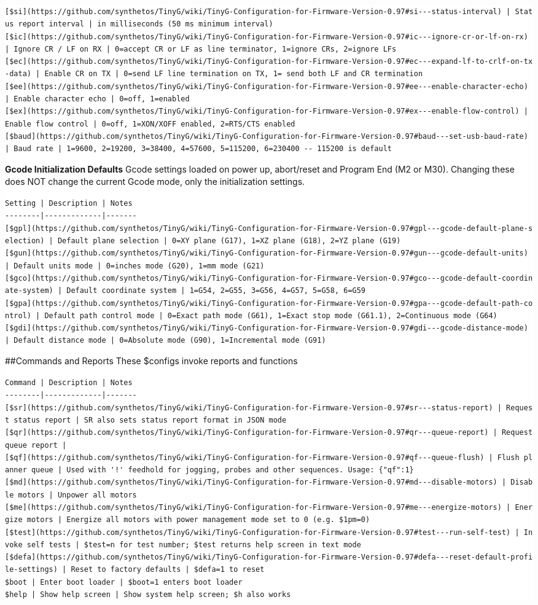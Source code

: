 	[$si](https://github.com/synthetos/TinyG/wiki/TinyG-Configuration-for-Firmware-Version-0.97#si---status-interval) | Status report interval | in milliseconds (50 ms minimum interval)
	[$ic](https://github.com/synthetos/TinyG/wiki/TinyG-Configuration-for-Firmware-Version-0.97#ic---ignore-cr-or-lf-on-rx) | Ignore CR / LF on RX | 0=accept CR or LF as line terminator, 1=ignore CRs, 2=ignore LFs
	[$ec](https://github.com/synthetos/TinyG/wiki/TinyG-Configuration-for-Firmware-Version-0.97#ec---expand-lf-to-crlf-on-tx-data) | Enable CR on TX | 0=send LF line termination on TX, 1= send both LF and CR termination
	[$ee](https://github.com/synthetos/TinyG/wiki/TinyG-Configuration-for-Firmware-Version-0.97#ee---enable-character-echo) | Enable character echo | 0=off, 1=enabled
	[$ex](https://github.com/synthetos/TinyG/wiki/TinyG-Configuration-for-Firmware-Version-0.97#ex---enable-flow-control) | Enable flow control | 0=off, 1=XON/XOFF enabled, 2=RTS/CTS enabled
	[$baud](https://github.com/synthetos/TinyG/wiki/TinyG-Configuration-for-Firmware-Version-0.97#baud---set-usb-baud-rate) | Baud rate | 1=9600, 2=19200, 3=38400, 4=57600, 5=115200, 6=230400 -- 115200 is default

**Gcode Initialization Defaults**
Gcode settings loaded on power up, abort/reset and Program End (M2 or M30). Changing these does NOT change the current Gcode mode, only the initialization settings. 

	Setting | Description | Notes
	--------|-------------|-------
	[$gpl](https://github.com/synthetos/TinyG/wiki/TinyG-Configuration-for-Firmware-Version-0.97#gpl---gcode-default-plane-selection) | Default plane selection | 0=XY plane (G17), 1=XZ plane (G18), 2=YZ plane (G19)
	[$gun](https://github.com/synthetos/TinyG/wiki/TinyG-Configuration-for-Firmware-Version-0.97#gun---gcode-default-units) | Default units mode | 0=inches mode (G20), 1=mm mode (G21) 
	[$gco](https://github.com/synthetos/TinyG/wiki/TinyG-Configuration-for-Firmware-Version-0.97#gco---gcode-default-coordinate-system) | Default coordinate system | 1=G54, 2=G55, 3=G56, 4=G57, 5=G58, 6=G59
	[$gpa](https://github.com/synthetos/TinyG/wiki/TinyG-Configuration-for-Firmware-Version-0.97#gpa---gcode-default-path-control) | Default path control mode | 0=Exact path mode (G61), 1=Exact stop mode (G61.1), 2=Continuous mode (G64)
	[$gdi](https://github.com/synthetos/TinyG/wiki/TinyG-Configuration-for-Firmware-Version-0.97#gdi---gcode-distance-mode) | Default distance mode | 0=Absolute mode (G90), 1=Incremental mode (G91)

##Commands and Reports
These $configs invoke reports and functions

	Command | Description | Notes
	--------|-------------|-------
	[$sr](https://github.com/synthetos/TinyG/wiki/TinyG-Configuration-for-Firmware-Version-0.97#sr---status-report) | Request status report | SR also sets status report format in JSON mode
	[$qr](https://github.com/synthetos/TinyG/wiki/TinyG-Configuration-for-Firmware-Version-0.97#qr---queue-report) | Request queue report | 
	[$qf](https://github.com/synthetos/TinyG/wiki/TinyG-Configuration-for-Firmware-Version-0.97#qf---queue-flush) | Flush planner queue | Used with '!' feedhold for jogging, probes and other sequences. Usage: {"qf":1}
	[$md](https://github.com/synthetos/TinyG/wiki/TinyG-Configuration-for-Firmware-Version-0.97#md---disable-motors) | Disable motors | Unpower all motors
	[$me](https://github.com/synthetos/TinyG/wiki/TinyG-Configuration-for-Firmware-Version-0.97#me---energize-motors) | Energize motors | Energize all motors with power management mode set to 0 (e.g. $1pm=0) 
	[$test](https://github.com/synthetos/TinyG/wiki/TinyG-Configuration-for-Firmware-Version-0.97#test---run-self-test) | Invoke self tests | $test=n for test number; $test returns help screen in text mode
	[$defa](https://github.com/synthetos/TinyG/wiki/TinyG-Configuration-for-Firmware-Version-0.97#defa---reset-default-profile-settings) | Reset to factory defaults | $defa=1 to reset
	$boot | Enter boot loader | $boot=1 enters boot loader
	$help | Show help screen | Show system help screen; $h also works
